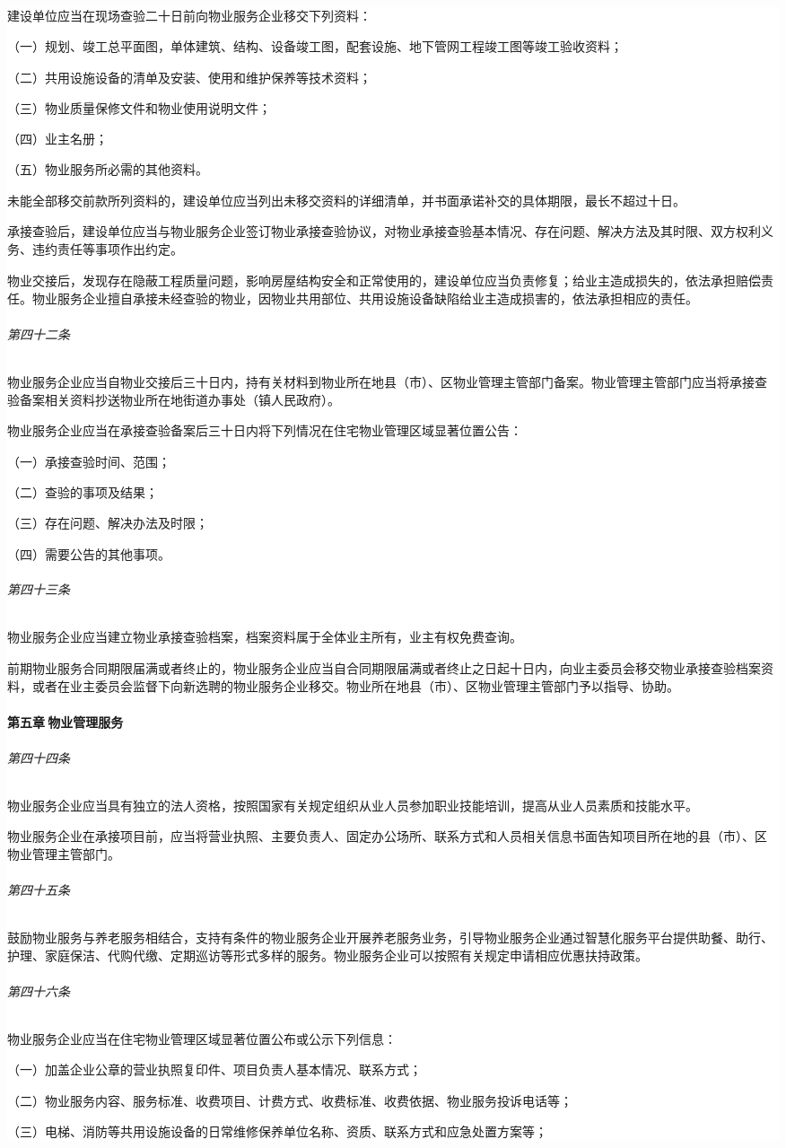 建设单位应当在现场查验二十日前向物业服务企业移交下列资料：

（一）规划、竣工总平面图，单体建筑、结构、设备竣工图，配套设施、地下管网工程竣工图等竣工验收资料；

（二）共用设施设备的清单及安装、使用和维护保养等技术资料；

（三）物业质量保修文件和物业使用说明文件；

（四）业主名册；

（五）物业服务所必需的其他资料。

未能全部移交前款所列资料的，建设单位应当列出未移交资料的详细清单，并书面承诺补交的具体期限，最长不超过十日。

承接查验后，建设单位应当与物业服务企业签订物业承接查验协议，对物业承接查验基本情况、存在问题、解决方法及其时限、双方权利义务、违约责任等事项作出约定。

物业交接后，发现存在隐蔽工程质量问题，影响房屋结构安全和正常使用的，建设单位应当负责修复；给业主造成损失的，依法承担赔偿责任。物业服务企业擅自承接未经查验的物业，因物业共用部位、共用设施设备缺陷给业主造成损害的，依法承担相应的责任。

###### 第四十二条

物业服务企业应当自物业交接后三十日内，持有关材料到物业所在地县（市）、区物业管理主管部门备案。物业管理主管部门应当将承接查验备案相关资料抄送物业所在地街道办事处（镇人民政府）。

物业服务企业应当在承接查验备案后三十日内将下列情况在住宅物业管理区域显著位置公告：

（一）承接查验时间、范围；

（二）查验的事项及结果；

（三）存在问题、解决办法及时限；

（四）需要公告的其他事项。

###### 第四十三条

物业服务企业应当建立物业承接查验档案，档案资料属于全体业主所有，业主有权免费查询。

前期物业服务合同期限届满或者终止的，物业服务企业应当自合同期限届满或者终止之日起十日内，向业主委员会移交物业承接查验档案资料，或者在业主委员会监督下向新选聘的物业服务企业移交。物业所在地县（市）、区物业管理主管部门予以指导、协助。

#### 第五章 物业管理服务

###### 第四十四条

物业服务企业应当具有独立的法人资格，按照国家有关规定组织从业人员参加职业技能培训，提高从业人员素质和技能水平。

物业服务企业在承接项目前，应当将营业执照、主要负责人、固定办公场所、联系方式和人员相关信息书面告知项目所在地的县（市）、区物业管理主管部门。

###### 第四十五条

鼓励物业服务与养老服务相结合，支持有条件的物业服务企业开展养老服务业务，引导物业服务企业通过智慧化服务平台提供助餐、助行、护理、家庭保洁、代购代缴、定期巡访等形式多样的服务。物业服务企业可以按照有关规定申请相应优惠扶持政策。

###### 第四十六条

物业服务企业应当在住宅物业管理区域显著位置公布或公示下列信息：

（一）加盖企业公章的营业执照复印件、项目负责人基本情况、联系方式；

（二）物业服务内容、服务标准、收费项目、计费方式、收费标准、收费依据、物业服务投诉电话等；

（三）电梯、消防等共用设施设备的日常维修保养单位名称、资质、联系方式和应急处置方案等；

